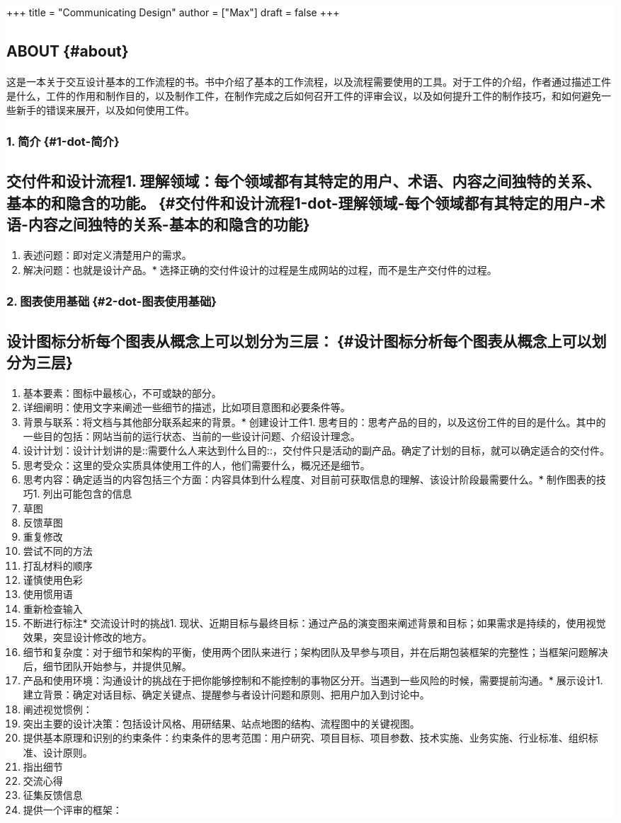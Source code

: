 +++
title = "Communicating Design"
author = ["Max"]
draft = false
+++

## ABOUT {#about}

这是一本关于交互设计基本的工作流程的书。书中介绍了基本的工作流程，以及流程需要使用的工具。对于工件的介绍，作者通过描述工件是什么，工件的作用和制作目的，以及制作工件，在制作完成之后如何召开工件的评审会议，以及如何提升工件的制作技巧，和如何避免一些新手的错误来展开，以及如何使用工件。


### 1. 简介 {#1-dot-简介}


## 交付件和设计流程1. 理解领域：每个领域都有其特定的用户、术语、内容之间独特的关系、基本的和隐含的功能。 {#交付件和设计流程1-dot-理解领域-每个领域都有其特定的用户-术语-内容之间独特的关系-基本的和隐含的功能}

1.  表述问题：即对定义清楚用户的需求。
2.  解决问题：也就是设计产品。\* 选择正确的交付件设计的过程是生成网站的过程，而不是生产交付件的过程。


### 2. 图表使用基础 {#2-dot-图表使用基础}


## 设计图标分析每个图表从概念上可以划分为三层： {#设计图标分析每个图表从概念上可以划分为三层}

1.  基本要素：图标中最核心，不可或缺的部分。
2.  详细阐明：使用文字来阐述一些细节的描述，比如项目意图和必要条件等。
3.  背景与联系：将文档与其他部分联系起来的背景。\* 创建设计工件1. 思考目的：思考产品的目的，以及这份工件的目的是什么。其中的一些目的包括：网站当前的运行状态、当前的一些设计问题、介绍设计理念。
4.  设计计划：设计计划讲的是::需要什么人来达到什么目的::，交付件只是活动的副产品。确定了计划的目标，就可以确定适合的交付件。
5.  思考受众：这里的受众实质具体使用工件的人，他们需要什么，概况还是细节。
6.  思考内容：确定适当的内容包括三个方面：内容具体到什么程度、对目前可获取信息的理解、该设计阶段最需要什么。\* 制作图表的技巧1. 列出可能包含的信息
7.  草图
8.  反馈草图
9.  重复修改
10. 尝试不同的方法
11. 打乱材料的顺序
12. 谨慎使用色彩
13. 使用惯用语
14. 重新检查输入
15. 不断进行标注\* 交流设计时的挑战1. 现状、近期目标与最终目标：通过产品的演变图来阐述背景和目标；如果需求是持续的，使用视觉效果，突显设计修改的地方。
16. 细节和复杂度：对于细节和架构的平衡，使用两个团队来进行；架构团队及早参与项目，并在后期包装框架的完整性；当框架问题解决后，细节团队开始参与，并提供见解。
17. 产品和使用环境：沟通设计的挑战在于把你能够控制和不能控制的事物区分开。当遇到一些风险的时候，需要提前沟通。\* 展示设计1. 建立背景：确定对话目标、确定关键点、提醒参与者设计问题和原则、把用户加入到讨论中。
18. 阐述视觉惯例：
19. 突出主要的设计决策：包括设计风格、用研结果、站点地图的结构、流程图中的关键视图。
20. 提供基本原理和识别的约束条件：约束条件的思考范围：用户研究、项目目标、项目参数、技术实施、业务实施、行业标准、组织标准、设计原则。
21. 指出细节
22. 交流心得
23. 征集反馈信息
24. 提供一个评审的框架：
